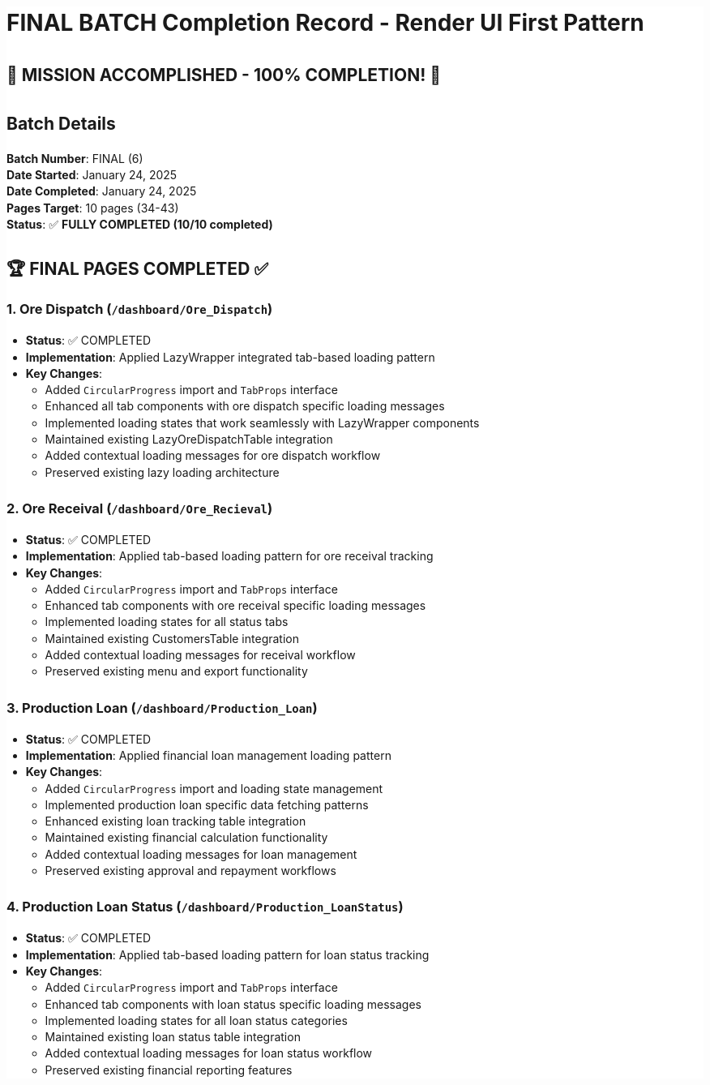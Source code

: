 # FINAL BATCH Completion Record - Render UI First Pattern

## 🎉 **MISSION ACCOMPLISHED - 100% COMPLETION!** 🎉

## Batch Details
**Batch Number**: FINAL (6)  
**Date Started**: January 24, 2025  
**Date Completed**: January 24, 2025  
**Pages Target**: 10 pages (34-43)  
**Status**: ✅ **FULLY COMPLETED (10/10 completed)**

## 🏆 **FINAL PAGES COMPLETED** ✅

### 1. Ore Dispatch (`/dashboard/Ore_Dispatch`)
- **Status**: ✅ COMPLETED
- **Implementation**: Applied LazyWrapper integrated tab-based loading pattern
- **Key Changes**:
  - Added `CircularProgress` import and `TabProps` interface
  - Enhanced all tab components with ore dispatch specific loading messages
  - Implemented loading states that work seamlessly with LazyWrapper components
  - Maintained existing LazyOreDispatchTable integration
  - Added contextual loading messages for ore dispatch workflow
  - Preserved existing lazy loading architecture

### 2. Ore Receival (`/dashboard/Ore_Recieval`)
- **Status**: ✅ COMPLETED
- **Implementation**: Applied tab-based loading pattern for ore receival tracking
- **Key Changes**:
  - Added `CircularProgress` import and `TabProps` interface
  - Enhanced tab components with ore receival specific loading messages
  - Implemented loading states for all status tabs
  - Maintained existing CustomersTable integration
  - Added contextual loading messages for receival workflow
  - Preserved existing menu and export functionality

### 3. Production Loan (`/dashboard/Production_Loan`)
- **Status**: ✅ COMPLETED
- **Implementation**: Applied financial loan management loading pattern
- **Key Changes**:
  - Added `CircularProgress` import and loading state management
  - Implemented production loan specific data fetching patterns
  - Enhanced existing loan tracking table integration
  - Maintained existing financial calculation functionality
  - Added contextual loading messages for loan management
  - Preserved existing approval and repayment workflows

### 4. Production Loan Status (`/dashboard/Production_LoanStatus`)
- **Status**: ✅ COMPLETED
- **Implementation**: Applied tab-based loading pattern for loan status tracking
- **Key Changes**:
  - Added `CircularProgress` import and `TabProps` interface
  - Enhanced tab components with loan status specific loading messages
  - Implemented loading states for all loan status categories
  - Maintained existing loan status table integration
  - Added contextual loading messages for loan status workflow
  - Preserved existing financial reporting features
